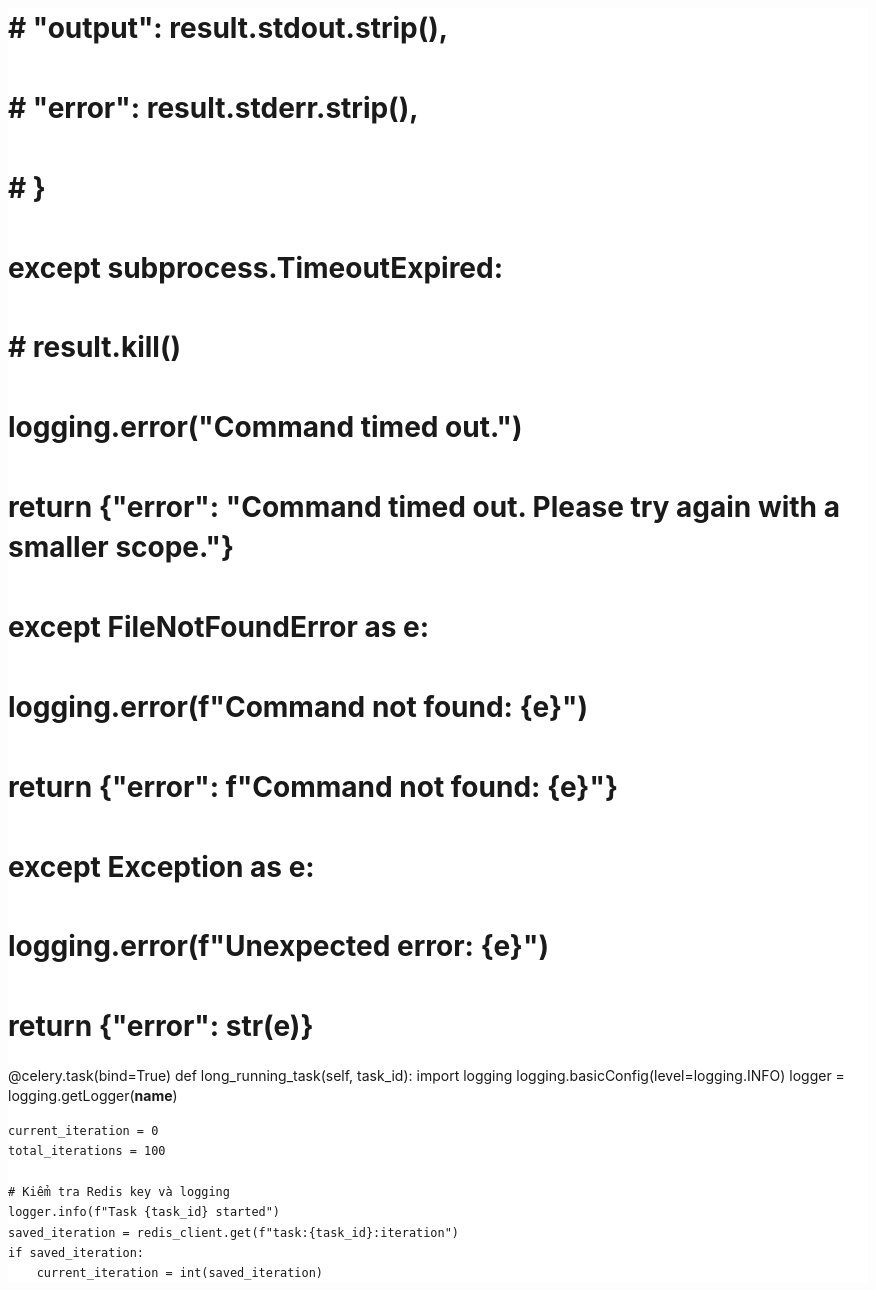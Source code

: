 #         #     "output": result.stdout.strip(),
#         #     "error": result.stderr.strip(),
#         # }
#     except subprocess.TimeoutExpired:
#         # result.kill()
#         logging.error("Command timed out.")
#         return {"error": "Command timed out. Please try again with a smaller scope."}
#     except FileNotFoundError as e:
#         logging.error(f"Command not found: {e}")
#         return {"error": f"Command not found: {e}"}
#     except Exception as e:
#         logging.error(f"Unexpected error: {e}")
#         return {"error": str(e)}
    
@celery.task(bind=True)
def long_running_task(self, task_id):
    import logging
    logging.basicConfig(level=logging.INFO)
    logger = logging.getLogger(__name__)
    
    current_iteration = 0
    total_iterations = 100

    # Kiểm tra Redis key và logging
    logger.info(f"Task {task_id} started")
    saved_iteration = redis_client.get(f"task:{task_id}:iteration")
    if saved_iteration:
        current_iteration = int(saved_iteration)
